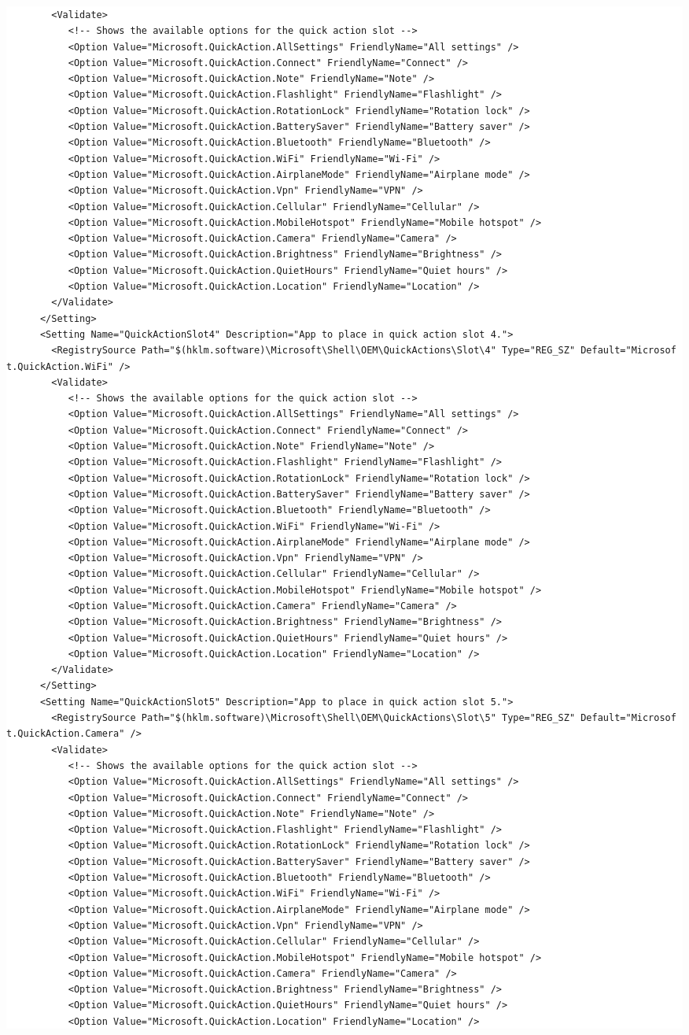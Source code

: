             <Validate>
               <!-- Shows the available options for the quick action slot -->
               <Option Value="Microsoft.QuickAction.AllSettings" FriendlyName="All settings" />
               <Option Value="Microsoft.QuickAction.Connect" FriendlyName="Connect" />
               <Option Value="Microsoft.QuickAction.Note" FriendlyName="Note" />
               <Option Value="Microsoft.QuickAction.Flashlight" FriendlyName="Flashlight" />
               <Option Value="Microsoft.QuickAction.RotationLock" FriendlyName="Rotation lock" />
               <Option Value="Microsoft.QuickAction.BatterySaver" FriendlyName="Battery saver" />
               <Option Value="Microsoft.QuickAction.Bluetooth" FriendlyName="Bluetooth" />
               <Option Value="Microsoft.QuickAction.WiFi" FriendlyName="Wi-Fi" />
               <Option Value="Microsoft.QuickAction.AirplaneMode" FriendlyName="Airplane mode" />
               <Option Value="Microsoft.QuickAction.Vpn" FriendlyName="VPN" />
               <Option Value="Microsoft.QuickAction.Cellular" FriendlyName="Cellular" />
               <Option Value="Microsoft.QuickAction.MobileHotspot" FriendlyName="Mobile hotspot" />
               <Option Value="Microsoft.QuickAction.Camera" FriendlyName="Camera" />
               <Option Value="Microsoft.QuickAction.Brightness" FriendlyName="Brightness" />
               <Option Value="Microsoft.QuickAction.QuietHours" FriendlyName="Quiet hours" />
               <Option Value="Microsoft.QuickAction.Location" FriendlyName="Location" />
            </Validate>
          </Setting> 
          <Setting Name="QuickActionSlot4" Description="App to place in quick action slot 4.">  
            <RegistrySource Path="$(hklm.software)\Microsoft\Shell\OEM\QuickActions\Slot\4" Type="REG_SZ" Default="Microsoft.QuickAction.WiFi" />  
            <Validate>
               <!-- Shows the available options for the quick action slot -->
               <Option Value="Microsoft.QuickAction.AllSettings" FriendlyName="All settings" />
               <Option Value="Microsoft.QuickAction.Connect" FriendlyName="Connect" />
               <Option Value="Microsoft.QuickAction.Note" FriendlyName="Note" />
               <Option Value="Microsoft.QuickAction.Flashlight" FriendlyName="Flashlight" />
               <Option Value="Microsoft.QuickAction.RotationLock" FriendlyName="Rotation lock" />
               <Option Value="Microsoft.QuickAction.BatterySaver" FriendlyName="Battery saver" />
               <Option Value="Microsoft.QuickAction.Bluetooth" FriendlyName="Bluetooth" />
               <Option Value="Microsoft.QuickAction.WiFi" FriendlyName="Wi-Fi" />
               <Option Value="Microsoft.QuickAction.AirplaneMode" FriendlyName="Airplane mode" />
               <Option Value="Microsoft.QuickAction.Vpn" FriendlyName="VPN" />
               <Option Value="Microsoft.QuickAction.Cellular" FriendlyName="Cellular" />
               <Option Value="Microsoft.QuickAction.MobileHotspot" FriendlyName="Mobile hotspot" />
               <Option Value="Microsoft.QuickAction.Camera" FriendlyName="Camera" />
               <Option Value="Microsoft.QuickAction.Brightness" FriendlyName="Brightness" />
               <Option Value="Microsoft.QuickAction.QuietHours" FriendlyName="Quiet hours" />
               <Option Value="Microsoft.QuickAction.Location" FriendlyName="Location" />
            </Validate>
          </Setting> 
          <Setting Name="QuickActionSlot5" Description="App to place in quick action slot 5.">  
            <RegistrySource Path="$(hklm.software)\Microsoft\Shell\OEM\QuickActions\Slot\5" Type="REG_SZ" Default="Microsoft.QuickAction.Camera" />  
            <Validate>
               <!-- Shows the available options for the quick action slot -->
               <Option Value="Microsoft.QuickAction.AllSettings" FriendlyName="All settings" />
               <Option Value="Microsoft.QuickAction.Connect" FriendlyName="Connect" />
               <Option Value="Microsoft.QuickAction.Note" FriendlyName="Note" />
               <Option Value="Microsoft.QuickAction.Flashlight" FriendlyName="Flashlight" />
               <Option Value="Microsoft.QuickAction.RotationLock" FriendlyName="Rotation lock" />
               <Option Value="Microsoft.QuickAction.BatterySaver" FriendlyName="Battery saver" />
               <Option Value="Microsoft.QuickAction.Bluetooth" FriendlyName="Bluetooth" />
               <Option Value="Microsoft.QuickAction.WiFi" FriendlyName="Wi-Fi" />
               <Option Value="Microsoft.QuickAction.AirplaneMode" FriendlyName="Airplane mode" />
               <Option Value="Microsoft.QuickAction.Vpn" FriendlyName="VPN" />
               <Option Value="Microsoft.QuickAction.Cellular" FriendlyName="Cellular" />
               <Option Value="Microsoft.QuickAction.MobileHotspot" FriendlyName="Mobile hotspot" />
               <Option Value="Microsoft.QuickAction.Camera" FriendlyName="Camera" />
               <Option Value="Microsoft.QuickAction.Brightness" FriendlyName="Brightness" />
               <Option Value="Microsoft.QuickAction.QuietHours" FriendlyName="Quiet hours" />
               <Option Value="Microsoft.QuickAction.Location" FriendlyName="Location" />